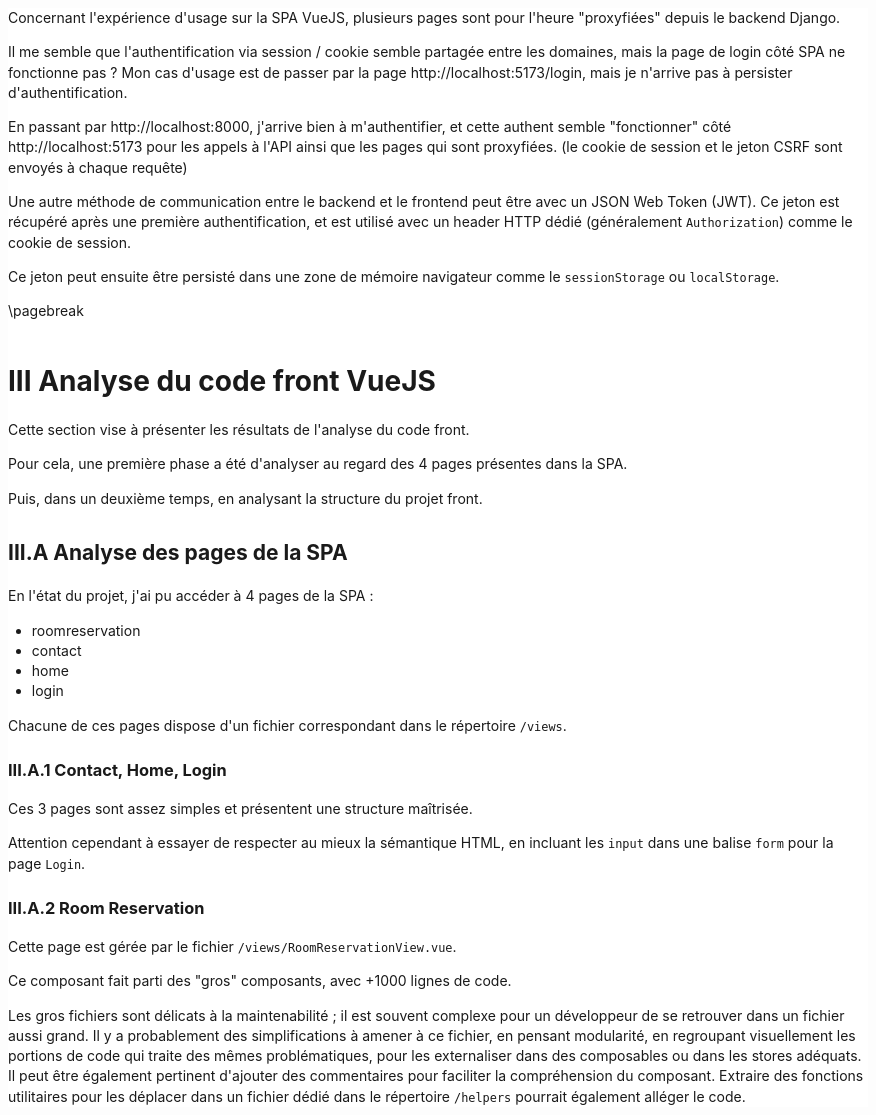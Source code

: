 Concernant l'expérience d'usage sur la SPA VueJS,
plusieurs pages sont pour l'heure "proxyfiées" depuis le backend Django.

Il me semble que l'authentification via session / cookie semble partagée entre les domaines,
mais la page de login côté SPA ne fonctionne pas ?
Mon cas d'usage est de passer par la page http://localhost:5173/login, 
mais je n'arrive pas à persister d'authentification.

En passant par http://localhost:8000, j'arrive bien à m'authentifier,
et cette authent semble "fonctionner" côté http://localhost:5173
pour les appels à l'API ainsi que les pages qui sont proxyfiées.
(le cookie de session et le jeton CSRF sont envoyés à chaque requête)

Une autre méthode de communication entre le backend et le frontend
peut être avec un JSON Web Token (JWT). Ce jeton est récupéré
après une première authentification, et est utilisé avec un header HTTP dédié
(généralement `Authorization`) comme le cookie de session.

Ce jeton peut ensuite être persisté dans une zone de mémoire navigateur
comme le `sessionStorage` ou `localStorage`.

\pagebreak

# III Analyse du code front VueJS

Cette section vise à présenter les résultats de l'analyse du code front.

Pour cela, une première phase a été d'analyser au regard des 4 pages présentes dans la SPA.

Puis, dans un deuxième temps, en analysant la structure du projet front.

## III.A Analyse des pages de la SPA

En l'état du projet, j'ai pu accéder à 4 pages de la SPA :

* roomreservation
* contact
* home
* login

Chacune de ces pages dispose d'un fichier correspondant dans le répertoire `/views`.

### III.A.1 Contact, Home, Login

Ces 3 pages sont assez simples et présentent une structure maîtrisée.

Attention cependant à essayer de respecter au mieux la sémantique HTML,
en incluant les `input` dans une balise `form` pour la page `Login`.

### III.A.2 Room Reservation

Cette page est gérée par le fichier `/views/RoomReservationView.vue`.

Ce composant fait parti des "gros" composants, avec +1000 lignes de code.

Les gros fichiers sont délicats à la maintenabilité ; il est souvent complexe pour un développeur
de se retrouver dans un fichier aussi grand.
Il y a probablement des simplifications à amener à ce fichier,
en pensant modularité, en regroupant visuellement les portions de code qui traite des mêmes problématiques,
pour les externaliser dans des composables ou dans les stores adéquats.
Il peut être également pertinent d'ajouter des commentaires pour faciliter la compréhension du composant.
Extraire des fonctions utilitaires pour les déplacer dans un fichier dédié 
dans le répertoire `/helpers` pourrait également alléger le code.
